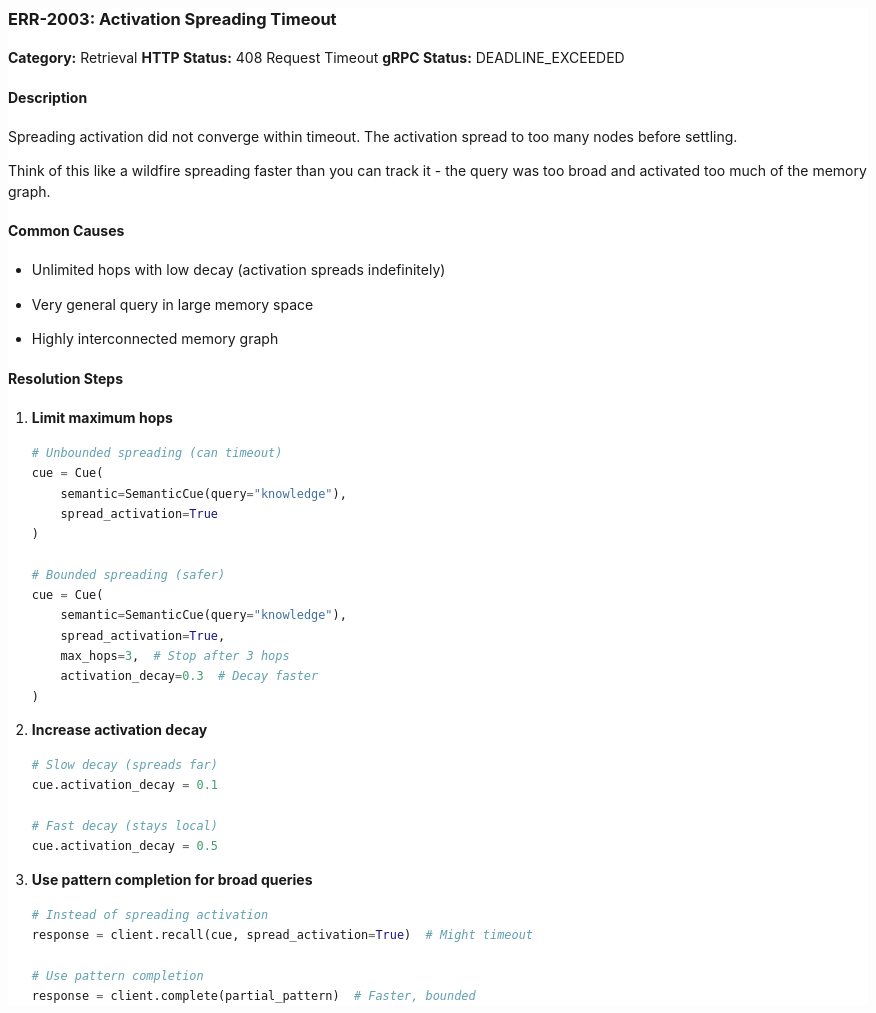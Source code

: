 
### ERR-2003: Activation Spreading Timeout

**Category:** Retrieval
**HTTP Status:** 408 Request Timeout
**gRPC Status:** DEADLINE_EXCEEDED

#### Description

Spreading activation did not converge within timeout. The activation spread to too many nodes before settling.

Think of this like a wildfire spreading faster than you can track it - the query was too broad and activated too much of the memory graph.

#### Common Causes

- Unlimited hops with low decay (activation spreads indefinitely)

- Very general query in large memory space

- Highly interconnected memory graph

#### Resolution Steps

1. **Limit maximum hops**

   ```python
   # Unbounded spreading (can timeout)
   cue = Cue(
       semantic=SemanticCue(query="knowledge"),
       spread_activation=True
   )

   # Bounded spreading (safer)
   cue = Cue(
       semantic=SemanticCue(query="knowledge"),
       spread_activation=True,
       max_hops=3,  # Stop after 3 hops
       activation_decay=0.3  # Decay faster
   )
   ```

2. **Increase activation decay**

   ```python
   # Slow decay (spreads far)
   cue.activation_decay = 0.1

   # Fast decay (stays local)
   cue.activation_decay = 0.5
   ```

3. **Use pattern completion for broad queries**

   ```python
   # Instead of spreading activation
   response = client.recall(cue, spread_activation=True)  # Might timeout

   # Use pattern completion
   response = client.complete(partial_pattern)  # Faster, bounded
   ```
